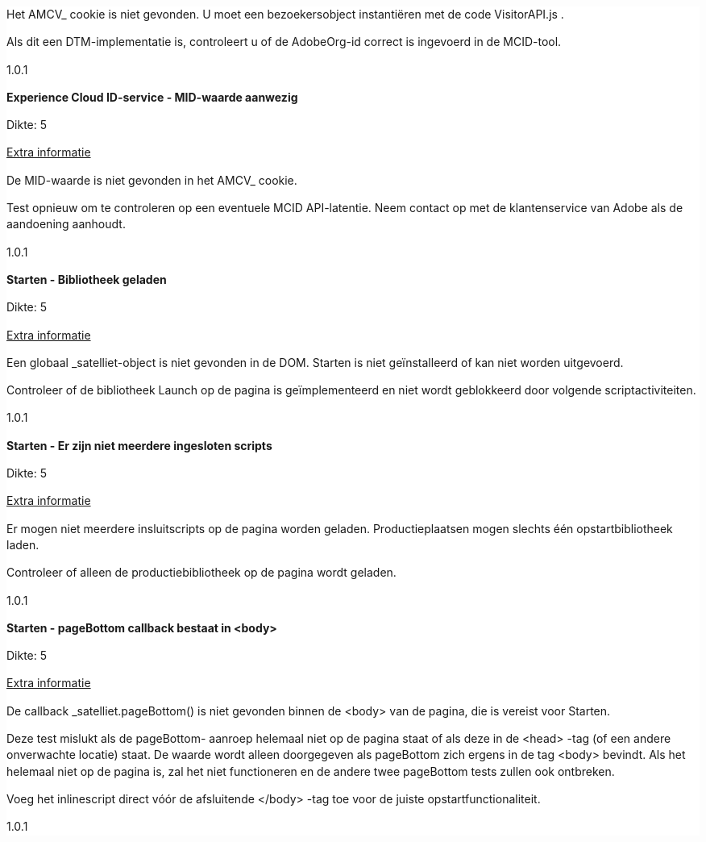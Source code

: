    <td colname="col2"> <p> Het <span class="codeph"> AMCV_</span> cookie is niet gevonden. U moet een bezoekersobject instantiëren met de code <span class="codeph"> VisitorAPI.js</span> . </p> </td> 
   <td colname="col3"> <p> Als dit een DTM-implementatie is, controleert u of de AdobeOrg-id correct is ingevoerd in de MCID-tool. </p> </td> 
  </tr> 
  <tr> 
   <td colname="col1"> 
    <draft-comment>
      1.0.1 
    </draft-comment> <p><b>Experience Cloud ID-service - MID-waarde aanwezig</b> </p> <p>Dikte: 5 </p> <p><a href="https://docs.adobe.com/content/help/nl-NL/id-service/using/intro/cookies.html" format="html" scope="external"> Extra informatie</a> </p> </td> 
   <td colname="col2"> <p> De MID-waarde is niet gevonden in het <span class="codeph"> AMCV_</span> cookie. </p> </td> 
   <td colname="col3"> <p>Test opnieuw om te controleren op een eventuele MCID API-latentie. Neem contact op met de klantenservice van Adobe als de aandoening aanhoudt. </p> </td> 
  </tr> 
  <tr> 
   <td colname="col1"> 
    <draft-comment>
      1.0.1 
    </draft-comment> <p><b> Starten - Bibliotheek geladen</b> </p> <p>Dikte: 5 </p> <p><a href="https://docs.adobe.com/content/help/en/launch/using/intro/get-started/quick-start.html" format="html" scope="external"> Extra informatie</a> </p> </td> 
   <td colname="col2"> <p> Een globaal _satelliet-object is niet gevonden in de DOM. Starten is niet geïnstalleerd of kan niet worden uitgevoerd. </p> </td> 
   <td colname="col3"> <p>Controleer of de bibliotheek Launch op de pagina is geïmplementeerd en niet wordt geblokkeerd door volgende scriptactiviteiten. </p> </td> 
  </tr> 
  <tr> 
   <td colname="col1"> 
    <draft-comment>
      1.0.1 
    </draft-comment> <p><b>Starten - Er zijn niet meerdere ingesloten scripts</b> </p> <p>Dikte: 5 </p> <p><a href="https://docs.adobe.com/content/help/en/launch/using/intro/get-started/quick-start.html" format="html" scope="external"> Extra informatie</a> </p> </td> 
   <td colname="col2"> <p>Er mogen niet meerdere insluitscripts op de pagina worden geladen. Productieplaatsen mogen slechts één opstartbibliotheek laden. </p> </td> 
   <td colname="col3"> <p>Controleer of alleen de productiebibliotheek op de pagina wordt geladen. </p> </td> 
  </tr> 
  <tr> 
   <td colname="col1"> 
    <draft-comment>
      1.0.1 
    </draft-comment> <p><b>Starten - pageBottom callback bestaat in &lt;body&gt;</b> </p> <p>Dikte: 5 </p> <p><a href="https://docs.adobe.com/content/help/en/launch/using/intro/get-started/quick-start.html" format="html" scope="external"> Extra informatie</a> </p> </td> 
   <td colname="col2"> <p> De callback <span class="codeph"> _satelliet.pageBottom()</span> is niet gevonden binnen de <span class="codeph"> &lt;body&gt;</span> van de pagina, die is vereist voor Starten. </p> <p>Deze test mislukt als de <span class="codeph"> pageBottom- </span>aanroep helemaal niet op de pagina staat of als deze in de <span class="codeph"> &lt;head&gt;</span> -tag (of een andere onverwachte locatie) staat. De waarde wordt alleen doorgegeven als pageBottom <span class="codeph"> zich ergens in de tag</span> &lt;body&gt; <span class="codeph"></span> bevindt. Als het helemaal niet op de pagina is, zal het niet functioneren en de andere twee <span class="codeph"> pageBottom</span> tests zullen ook ontbreken. </p> </td> 
   <td colname="col3"> <p>Voeg het inlinescript direct vóór de afsluitende <span class="codeph"> &lt;/body&gt;</span> -tag toe voor de juiste opstartfunctionaliteit. </p> </td> 
  </tr> 
  <tr> 
   <td colname="col1"> 
    <draft-comment>
      1.0.1 